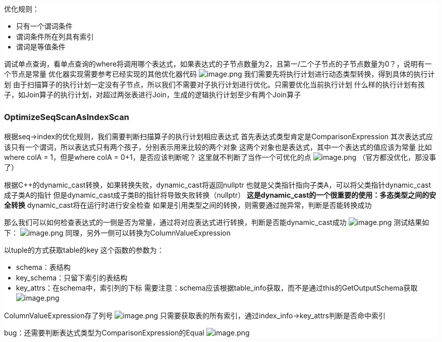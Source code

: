 优化规则：
- 只有一个谓词条件
- 谓词条件所在列具有索引
- 谓词是等值条件

调试单点查询，看单点查询的where将调用哪个表达式，如果表达式的子节点数量为2，且第一/二个子节点的子节点数量为0？，说明有一个节点是常量
优化器实现需要参考已经实现的其他优化器代码
![image.png](https://raw.githubusercontent.com/ren77281/pigco-image/main/img/202407191154423.png)
我们需要先将执行计划进行动态类型转换，得到具体的执行计划
由于扫描算子的执行计划一定没有子节点，所以我们不需要对子执行计划进行优化。只需要优化当前执行计划
什么样的执行计划有孩子，如Join算子的执行计划，对超过两张表进行Join，生成的逻辑执行计划至少有两个Join算子
### OptimizeSeqScanAsIndexScan
根据seq->index的优化规则，我们需要判断扫描算子的执行计划相应表达式
首先表达式类型肯定是ComparisonExpression
其次表达式应该只有一个谓词，所以表达式只有两个孩子，分别表示用来比较的两个对象
这两个对象也是表达式，其中一个表达式的值应该为常量
比如where colA = 1，但是where colA = 0+1，是否应该判断呢？
这里就不判断了当作一个可优化的点
![image.png](https://raw.githubusercontent.com/ren77281/pigco-image/main/img/202407211418249.png)
（官方都没优化，那没事了）

根据C++的dynamic_cast转换，如果转换失败，dynamic_cast将返回nullptr
也就是父类指针指向子类A，可以将父类指针dynamic_cast成子类A的指针
但是dynamic_cast成子类B的指针将导致失败转换（nullptr）
**这是dynamic_cast的一个很重要的使用：多态类型之间的安全转换**
dynamic_cast将在运行时进行安全检查
如果是引用类型之间的转换，则需要通过抛异常，判断是否能转换成功

那么我们可以如何检查表达式的一侧是否为常量，通过将对应表达式进行转换，判断是否能dynamic_cast成功
![image.png](https://raw.githubusercontent.com/ren77281/pigco-image/main/img/202407191235156.png)
测试结果如下：
![image.png](https://raw.githubusercontent.com/ren77281/pigco-image/main/img/202407191236066.png)
同理，另外一侧可以转换为ColumnValueExpression

以tuple的方式获取table的key
这个函数的参数为：
- schema：表结构
- key_schema：只留下索引的表结构
- key_attrs：在schema中，索引列的下标
需要注意：schema应该根据table_info获取，而不是通过this的GetOutputSchema获取
![image.png](https://raw.githubusercontent.com/ren77281/pigco-image/main/img/202407191434210.png)

ColumnValueExpression存了列号
![image.png](https://raw.githubusercontent.com/ren77281/pigco-image/main/img/202407191445122.png)
只需要获取表的所有索引，通过index_info->key_attrs判断是否命中索引

bug：还需要判断表达式类型为ComparisonExpression的Equal
![image.png](https://raw.githubusercontent.com/ren77281/pigco-image/main/img/202407211341275.png)
